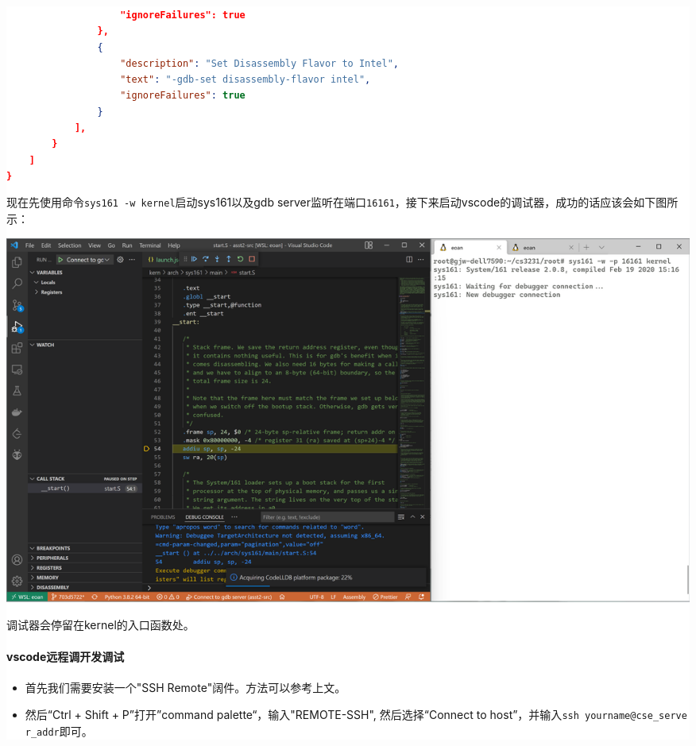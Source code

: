   ```json
                      "ignoreFailures": true
                  },
                  {
                      "description": "Set Disassembly Flavor to Intel",
                      "text": "-gdb-set disassembly-flavor intel",
                      "ignoreFailures": true
                  }
              ],
          }
      ]
  }
  ```

  现在先使用命令`sys161 -w kernel`启动sys161以及gdb server监听在端口`16161`，接下来启动vscode的调试器，成功的话应该会如下图所示：

  ![](./assets/vscode/image-20220215-022706.png)

  调试器会停留在kernel的入口函数处。

#### vscode远程调开发调试

- 首先我们需要安装一个"SSH Remote"阔件。方法可以参考上文。

- 然后“Ctrl + Shift + P”打开”command palette“，输入"REMOTE-SSH", 然后选择“Connect to host”，并输入`ssh yourname@cse_server_addr`即可。
